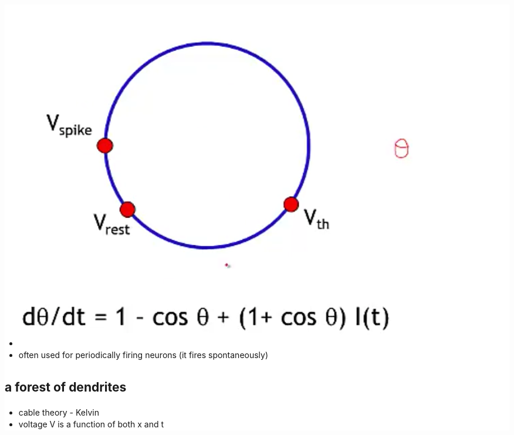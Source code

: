   - ![](../assets/5_3_1.png)
  - often used for periodically firing neurons (it fires spontaneously)

## a forest of dendrites

- cable theory - Kelvin
- voltage V is a function of both x and t